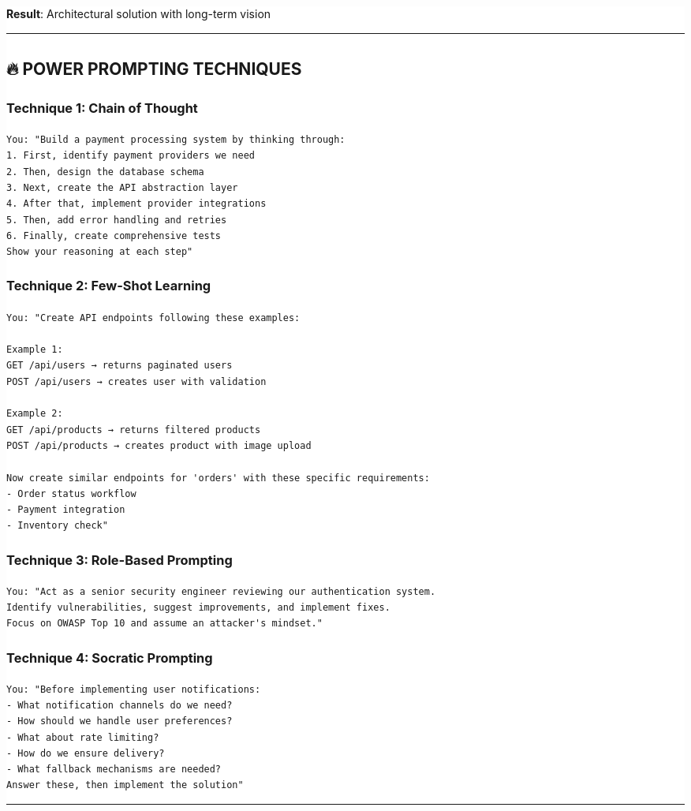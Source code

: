 **Result**: Architectural solution with long-term vision

---

## 🔥 POWER PROMPTING TECHNIQUES

### Technique 1: Chain of Thought
```
You: "Build a payment processing system by thinking through:
1. First, identify payment providers we need
2. Then, design the database schema
3. Next, create the API abstraction layer
4. After that, implement provider integrations
5. Then, add error handling and retries
6. Finally, create comprehensive tests
Show your reasoning at each step"
```

### Technique 2: Few-Shot Learning
```
You: "Create API endpoints following these examples:

Example 1:
GET /api/users → returns paginated users
POST /api/users → creates user with validation

Example 2:
GET /api/products → returns filtered products
POST /api/products → creates product with image upload

Now create similar endpoints for 'orders' with these specific requirements:
- Order status workflow
- Payment integration
- Inventory check"
```

### Technique 3: Role-Based Prompting
```
You: "Act as a senior security engineer reviewing our authentication system.
Identify vulnerabilities, suggest improvements, and implement fixes.
Focus on OWASP Top 10 and assume an attacker's mindset."
```

### Technique 4: Socratic Prompting
```
You: "Before implementing user notifications:
- What notification channels do we need?
- How should we handle user preferences?
- What about rate limiting?
- How do we ensure delivery?
- What fallback mechanisms are needed?
Answer these, then implement the solution"
```

---